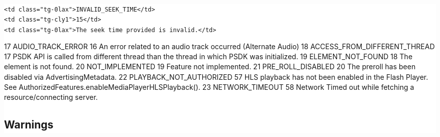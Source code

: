     <td class="tg-0lax">INVALID_SEEK_TIME</td>
    <td class="tg-cly1">15</td>
    <td class="tg-0lax">The seek time provided is invalid.</td>
  </tr>
  <tr>
    <td class="tg-cly1">17</td>
    <td class="tg-0lax">AUDIO_TRACK_ERROR</td>
    <td class="tg-cly1">16</td>
    <td class="tg-0lax">An error related to an audio track occurred (Alternate Audio)</td>
  </tr>
  <tr>
    <td class="tg-cly1">18</td>
    <td class="tg-0lax">ACCESS_FROM_DIFFERENT_THREAD</td>
    <td class="tg-cly1">17</td>
    <td class="tg-0lax">PSDK API is called from different thread than the thread in which PSDK was initialized.</td>
  </tr>
  <tr>
    <td class="tg-cly1">19</td>
    <td class="tg-0lax">ELEMENT_NOT_FOUND</td>
    <td class="tg-cly1">18</td>
    <td class="tg-0lax">The element is not found.</td>
  </tr>
  <tr>
    <td class="tg-cly1">20</td>
    <td class="tg-0lax">NOT_IMPLEMENTED</td>
    <td class="tg-cly1">19</td>
    <td class="tg-0lax">Feature not implemented.</td>
  </tr>
  <tr>
    <td class="tg-cly1">21</td>
    <td class="tg-0lax">PRE_ROLL_DISABLED</td>
    <td class="tg-cly1">20</td>
    <td class="tg-0lax">The preroll has been disabled via AdvertisingMetadata.</td>
  </tr>
  <tr>
    <td class="tg-cly1">22</td>
    <td class="tg-0lax">PLAYBACK_NOT_AUTHORIZED</td>
    <td class="tg-cly1">57</td>
    <td class="tg-0lax">HLS playback has not been enabled in the Flash Player. See AuthorizedFeatures.enableMediaPlayerHLSPlayback().</td>
  </tr>
  <tr>
    <td class="tg-cly1">23</td>
    <td class="tg-0lax">NETWORK_TIMEOUT</td>
    <td class="tg-cly1">58</td>
    <td class="tg-0lax">Network Timed out while fetching a resource/connecting server.</td>
  </tr>
</table>

## Warnings
